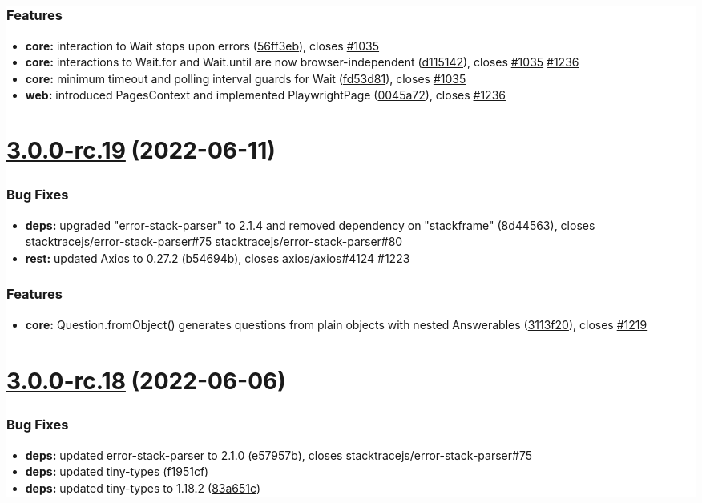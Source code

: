 ### Features

* **core:** interaction to Wait stops upon errors ([56ff3eb](https://github.com/serenity-js/serenity-js/commit/56ff3ebd5366064f89be8ad3eefa53114ad12e85)), closes [#1035](https://github.com/serenity-js/serenity-js/issues/1035)
* **core:** interactions to Wait.for and Wait.until are now browser-independent ([d115142](https://github.com/serenity-js/serenity-js/commit/d1151427bed96c1ebd0d1dcc4159c6aeedc605de)), closes [#1035](https://github.com/serenity-js/serenity-js/issues/1035) [#1236](https://github.com/serenity-js/serenity-js/issues/1236)
* **core:** minimum timeout and polling interval guards for Wait ([fd53d81](https://github.com/serenity-js/serenity-js/commit/fd53d81f5211eca18ba91729088d07883f2f9956)), closes [#1035](https://github.com/serenity-js/serenity-js/issues/1035)
* **web:** introduced PagesContext and implemented PlaywrightPage ([0045a72](https://github.com/serenity-js/serenity-js/commit/0045a726d540871333f644928218aed00bcd372c)), closes [#1236](https://github.com/serenity-js/serenity-js/issues/1236)



# [3.0.0-rc.19](https://github.com/serenity-js/serenity-js/compare/v3.0.0-rc.18...v3.0.0-rc.19) (2022-06-11)


### Bug Fixes

* **deps:** upgraded "error-stack-parser" to 2.1.4 and removed dependency on "stackframe" ([8d44563](https://github.com/serenity-js/serenity-js/commit/8d445631c015887a608c3a62079d47bbec22794c)), closes [stacktracejs/error-stack-parser#75](https://github.com/stacktracejs/error-stack-parser/issues/75) [stacktracejs/error-stack-parser#80](https://github.com/stacktracejs/error-stack-parser/issues/80)
* **rest:** updated Axios to 0.27.2 ([b54694b](https://github.com/serenity-js/serenity-js/commit/b54694ba3dd2b8e0316d94c44381f51b1ab79ad0)), closes [axios/axios#4124](https://github.com/axios/axios/issues/4124) [#1223](https://github.com/serenity-js/serenity-js/issues/1223)


### Features

* **core:** Question.fromObject() generates questions from plain objects with nested Answerables ([3113f20](https://github.com/serenity-js/serenity-js/commit/3113f20ed5c86cb4bcf11479855d4ceaa5696970)), closes [#1219](https://github.com/serenity-js/serenity-js/issues/1219)



# [3.0.0-rc.18](https://github.com/serenity-js/serenity-js/compare/v2.33.9...v3.0.0-rc.18) (2022-06-06)


### Bug Fixes

* **deps:** updated error-stack-parser to 2.1.0 ([e57957b](https://github.com/serenity-js/serenity-js/commit/e57957b7739cd84c35b125552a78586cb2d4f2bf)), closes [stacktracejs/error-stack-parser#75](https://github.com/stacktracejs/error-stack-parser/issues/75)
* **deps:** updated tiny-types ([f1951cf](https://github.com/serenity-js/serenity-js/commit/f1951cf753df3807b5778d116f8e8bc3f24830a7))
* **deps:** updated tiny-types to 1.18.2 ([83a651c](https://github.com/serenity-js/serenity-js/commit/83a651c4c2f3f8dbaabcdacba94c720efdff45dd))
